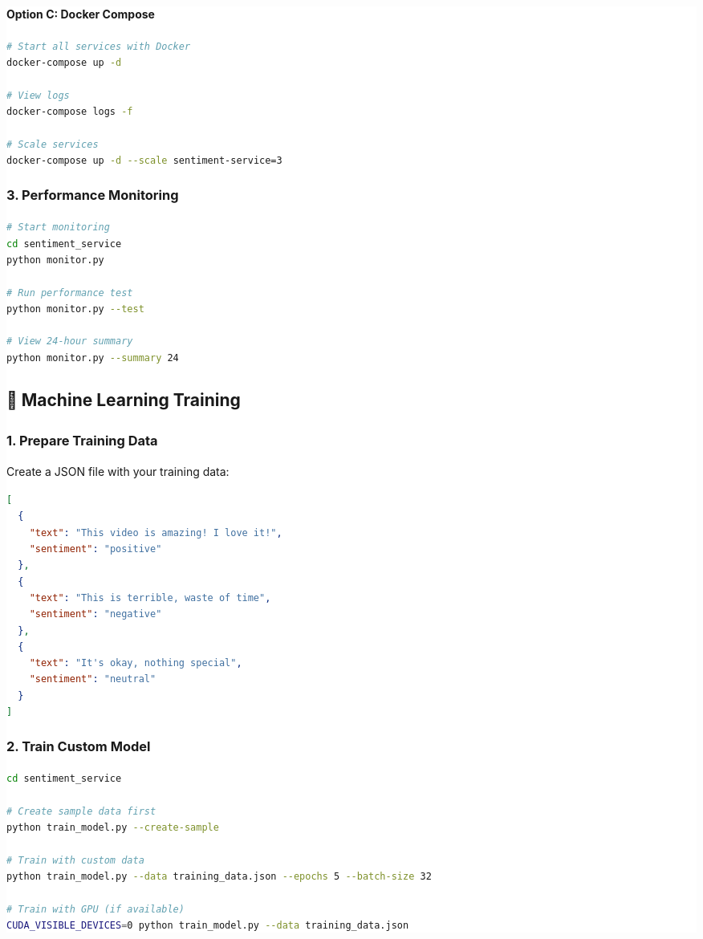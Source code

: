#### **Option C: Docker Compose**
```bash
# Start all services with Docker
docker-compose up -d

# View logs
docker-compose logs -f

# Scale services
docker-compose up -d --scale sentiment-service=3
```

### 3. **Performance Monitoring**

```bash
# Start monitoring
cd sentiment_service
python monitor.py

# Run performance test
python monitor.py --test

# View 24-hour summary
python monitor.py --summary 24
```

## 🎯 Machine Learning Training

### 1. **Prepare Training Data**

Create a JSON file with your training data:

```json
[
  {
    "text": "This video is amazing! I love it!",
    "sentiment": "positive"
  },
  {
    "text": "This is terrible, waste of time",
    "sentiment": "negative"
  },
  {
    "text": "It's okay, nothing special",
    "sentiment": "neutral"
  }
]
```

### 2. **Train Custom Model**

```bash
cd sentiment_service

# Create sample data first
python train_model.py --create-sample

# Train with custom data
python train_model.py --data training_data.json --epochs 5 --batch-size 32

# Train with GPU (if available)
CUDA_VISIBLE_DEVICES=0 python train_model.py --data training_data.json
```
